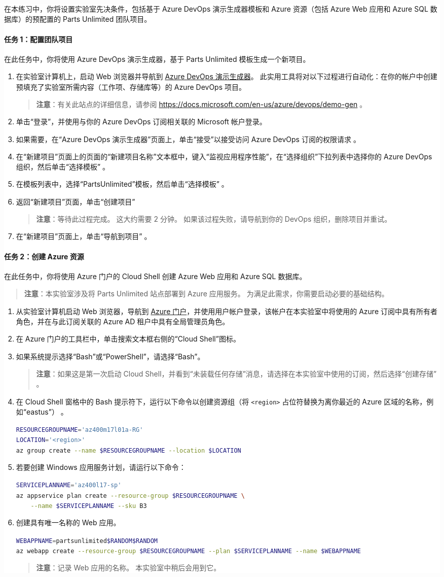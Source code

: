 在本练习中，你将设置实验室先决条件，包括基于 Azure DevOps 演示生成器模板和 Azure 资源（包括 Azure Web 应用和 Azure SQL 数据库）的预配置的 Parts Unlimited 团队项目。

#### 任务 1：配置团队项目

在此任务中，你将使用 Azure DevOps 演示生成器，基于 Parts Unlimited 模板生成一个新项目。

1. 在实验室计算机上，启动 Web 浏览器并导航到 [Azure DevOps 演示生成器](https://azuredevopsdemogenerator.azurewebsites.net)。 此实用工具将对以下过程进行自动化：在你的帐户中创建预填充了实验室所需内容（工作项、存储库等）的 Azure DevOps 项目。

    > **注意**：有关此站点的详细信息，请参阅 <https://docs.microsoft.com/en-us/azure/devops/demo-gen> 。

2. 单击“登录”，并使用与你的 Azure DevOps 订阅相关联的 Microsoft 帐户登录。
3. 如果需要，在“Azure DevOps 演示生成器”页面上，单击“接受”以接受访问 Azure DevOps 订阅的权限请求 。
4. 在“新建项目”页面上的页面的“新建项目名称”文本框中，键入“监视应用程序性能”，在“选择组织”下拉列表中选择你的 Azure DevOps 组织，然后单击“选择模板”    。
5. 在模板列表中，选择“PartsUnlimited”模板，然后单击“选择模板” 。
6. 返回“新建项目”页面，单击“创建项目” 

    > **注意**：等待此过程完成。 这大约需要 2 分钟。 如果该过程失败，请导航到你的 DevOps 组织，删除项目并重试。

7. 在“新建项目”页面上，单击“导航到项目” 。

#### 任务 2：创建 Azure 资源

在此任务中，你将使用 Azure 门户的 Cloud Shell 创建 Azure Web 应用和 Azure SQL 数据库。

> **注意**：本实验室涉及将 Parts Unlimited 站点部署到 Azure 应用服务。 为满足此需求，你需要启动必要的基础结构。

1. 从实验室计算机启动 Web 浏览器，导航到 [Azure 门户](https://portal.azure.com)，并使用用户帐户登录，该帐户在本实验室中将使用的 Azure 订阅中具有所有者角色，并在与此订阅关联的 Azure AD 租户中具有全局管理员角色。
2. 在 Azure 门户的工具栏中，单击搜索文本框右侧的“Cloud Shell”图标。
3. 如果系统提示选择“Bash”或“PowerShell”，请选择“Bash”。
    >**注意**：如果这是第一次启动 Cloud Shell，并看到“未装载任何存储”消息，请选择在本实验室中使用的订阅，然后选择“创建存储”  。

4. 在 Cloud Shell 窗格中的 Bash 提示符下，运行以下命令以创建资源组（将 `<region>` 占位符替换为离你最近的 Azure 区域的名称，例如“eastus”） 。

    ```bash
    RESOURCEGROUPNAME='az400m17l01a-RG'
    LOCATION='<region>'
    az group create --name $RESOURCEGROUPNAME --location $LOCATION
    ```

5. 若要创建 Windows 应用服务计划，请运行以下命令：

    ```bash
    SERVICEPLANNAME='az400l17-sp'
    az appservice plan create --resource-group $RESOURCEGROUPNAME \
        --name $SERVICEPLANNAME --sku B3 
    ```

6. 创建具有唯一名称的 Web 应用。

    ```bash
    WEBAPPNAME=partsunlimited$RANDOM$RANDOM
    az webapp create --resource-group $RESOURCEGROUPNAME --plan $SERVICEPLANNAME --name $WEBAPPNAME 
    ```

    > **注意**：记录 Web 应用的名称。 本实验室中稍后会用到它。
